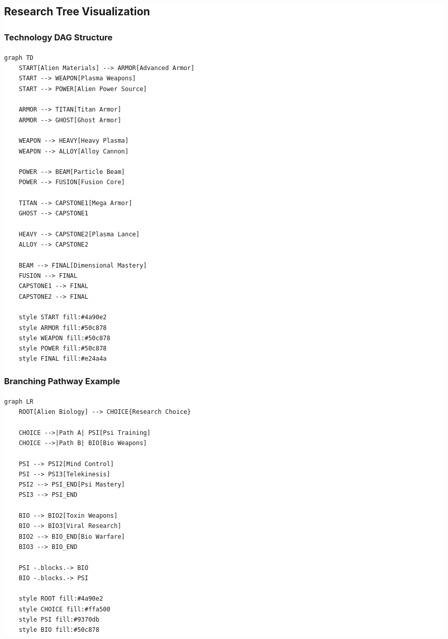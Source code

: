 ## Research Tree Visualization

### Technology DAG Structure

```mermaid
graph TD
    START[Alien Materials] --> ARMOR[Advanced Armor]
    START --> WEAPON[Plasma Weapons]
    START --> POWER[Alien Power Source]
    
    ARMOR --> TITAN[Titan Armor]
    ARMOR --> GHOST[Ghost Armor]
    
    WEAPON --> HEAVY[Heavy Plasma]
    WEAPON --> ALLOY[Alloy Cannon]
    
    POWER --> BEAM[Particle Beam]
    POWER --> FUSION[Fusion Core]
    
    TITAN --> CAPSTONE1[Mega Armor]
    GHOST --> CAPSTONE1
    
    HEAVY --> CAPSTONE2[Plasma Lance]
    ALLOY --> CAPSTONE2
    
    BEAM --> FINAL[Dimensional Mastery]
    FUSION --> FINAL
    CAPSTONE1 --> FINAL
    CAPSTONE2 --> FINAL
    
    style START fill:#4a90e2
    style ARMOR fill:#50c878
    style WEAPON fill:#50c878
    style POWER fill:#50c878
    style FINAL fill:#e24a4a
```

### Branching Pathway Example

```mermaid
graph LR
    ROOT[Alien Biology] --> CHOICE{Research Choice}
    
    CHOICE -->|Path A| PSI[Psi Training]
    CHOICE -->|Path B| BIO[Bio Weapons]
    
    PSI --> PSI2[Mind Control]
    PSI --> PSI3[Telekinesis]
    PSI2 --> PSI_END[Psi Mastery]
    PSI3 --> PSI_END
    
    BIO --> BIO2[Toxin Weapons]
    BIO --> BIO3[Viral Research]
    BIO2 --> BIO_END[Bio Warfare]
    BIO3 --> BIO_END
    
    PSI -.blocks.-> BIO
    BIO -.blocks.-> PSI
    
    style ROOT fill:#4a90e2
    style CHOICE fill:#ffa500
    style PSI fill:#9370db
    style BIO fill:#50c878
```